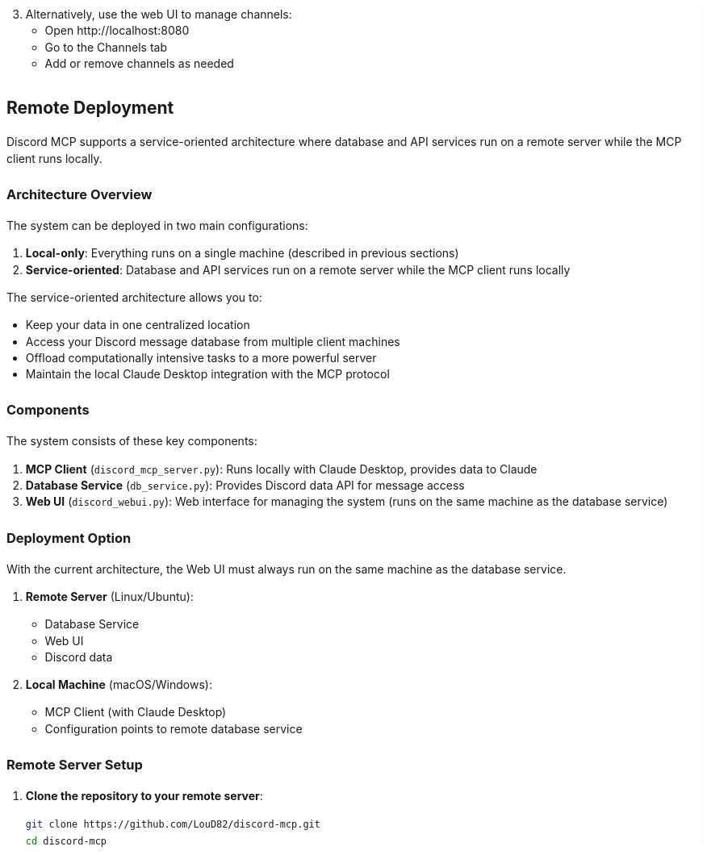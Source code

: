 3. Alternatively, use the web UI to manage channels:
   - Open http://localhost:8080
   - Go to the Channels tab
   - Add or remove channels as needed

## Remote Deployment

Discord MCP supports a service-oriented architecture where database and API services run on a remote server while the MCP client runs locally.

### Architecture Overview

The system can be deployed in two main configurations:

1. **Local-only**: Everything runs on a single machine (described in previous sections)
2. **Service-oriented**: Database and API services run on a remote server while the MCP client runs locally

The service-oriented architecture allows you to:
- Keep your data in one centralized location
- Access your Discord message database from multiple client machines
- Offload computationally intensive tasks to a more powerful server
- Maintain the local Claude Desktop integration with the MCP protocol

### Components

The system consists of these key components:

1. **MCP Client** (`discord_mcp_server.py`): Runs locally with Claude Desktop, provides data to Claude
2. **Database Service** (`db_service.py`): Provides Discord data API for message access
3. **Web UI** (`discord_webui.py`): Web interface for managing the system (runs on the same machine as the database service)

### Deployment Option

With the current architecture, the Web UI must always run on the same machine as the database service.

1. **Remote Server** (Linux/Ubuntu):
   - Database Service
   - Web UI
   - Discord data

2. **Local Machine** (macOS/Windows):
   - MCP Client (with Claude Desktop)
   - Configuration points to remote database service

### Remote Server Setup

1. **Clone the repository to your remote server**:
   ```bash
   git clone https://github.com/LouD82/discord-mcp.git
   cd discord-mcp
   ```
